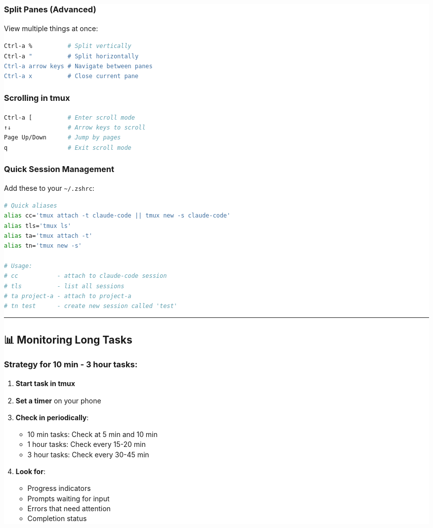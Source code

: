 ### Split Panes (Advanced)

View multiple things at once:

```bash
Ctrl-a %          # Split vertically
Ctrl-a "          # Split horizontally
Ctrl-a arrow keys # Navigate between panes
Ctrl-a x          # Close current pane
```

### Scrolling in tmux

```bash
Ctrl-a [          # Enter scroll mode
↑↓                # Arrow keys to scroll
Page Up/Down      # Jump by pages
q                 # Exit scroll mode
```

### Quick Session Management

Add these to your `~/.zshrc`:

```bash
# Quick aliases
alias cc='tmux attach -t claude-code || tmux new -s claude-code'
alias tls='tmux ls'
alias ta='tmux attach -t'
alias tn='tmux new -s'

# Usage:
# cc           - attach to claude-code session
# tls          - list all sessions  
# ta project-a - attach to project-a
# tn test      - create new session called 'test'
```

---

## 📊 Monitoring Long Tasks

### Strategy for 10 min - 3 hour tasks:

1. **Start task in tmux**
2. **Set a timer** on your phone
3. **Check in periodically**:
   - 10 min tasks: Check at 5 min and 10 min
   - 1 hour tasks: Check every 15-20 min
   - 3 hour tasks: Check every 30-45 min

4. **Look for**:
   - Progress indicators
   - Prompts waiting for input
   - Errors that need attention
   - Completion status
